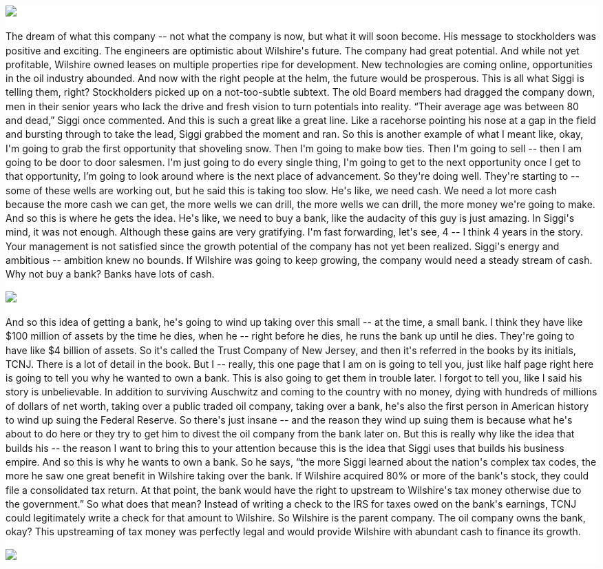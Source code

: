 ![](https://www.foundersnotes.com/static/images/new_icons/chevron-down-alt-thin.svg)

The dream of what this company -- not what the company is now, but what it will soon become. His message to stockholders was positive and exciting. The engineers are optimistic about Wilshire's future. The company had great potential. And while not yet profitable, Wilshire owned leases on multiple properties ripe for development. New technologies are coming online, opportunities in the oil industry abounded. And now with the right people at the helm, the future would be prosperous. This is all what Siggi is telling them, right? Stockholders picked up on a not-too-subtle subtext. The old Board members had dragged the company down, men in their senior years who lack the drive and fresh vision to turn potentials into reality. “Their average age was between 80 and dead,” Siggi once commented. And this is such a great like a great line. Like a racehorse pointing his nose at a gap in the field and bursting through to take the lead, Siggi grabbed the moment and ran. So this is another example of what I meant like, okay, I'm going to grab the first opportunity that shoveling snow. Then I'm going to make bow ties. Then I'm going to sell -- then I am going to be door to door salesmen. I'm just going to do every single thing, I'm going to get to the next opportunity once I get to that opportunity, I’m going to look around where is the next place of advancement. So they're doing well. They're starting to -- some of these wells are working out, but he said this is taking too slow. He's like, we need cash. We need a lot more cash because the more cash we can get, the more wells we can drill, the more wells we can drill, the more money we're going to make. And so this is where he gets the idea. He's like, we need to buy a bank, like the audacity of this guy is just amazing. In Siggi's mind, it was not enough. Although these gains are very gratifying. I'm fast forwarding, let's see, 4 -- I think 4 years in the story. Your management is not satisfied since the growth potential of the company has not yet been realized. Siggi's energy and ambitious -- ambition knew no bounds. If Wilshire was going to keep growing, the company would need a steady stream of cash. Why not buy a bank? Banks have lots of cash.

![](https://www.foundersnotes.com/static/images/new_icons/chevron-down-alt-thin.svg)

And so this idea of getting a bank, he's going to wind up taking over this small -- at the time, a small bank. I think they have like $100 million of assets by the time he dies, when he -- right before he dies, he runs the bank up until he dies. They're going to have like $4 billion of assets. So it's called the Trust Company of New Jersey, and then it's referred in the books by its initials, TCNJ. There is a lot of detail in the book. But I -- really, this one page that I am on is going to tell you, just like half page right here is going to tell you why he wanted to own a bank. This is also going to get them in trouble later. I forgot to tell you, like I said his story is unbelievable. In addition to surviving Auschwitz and coming to the country with no money, dying with hundreds of millions of dollars of net worth, taking over a public traded oil company, taking over a bank, he's also the first person in American history to wind up suing the Federal Reserve. So there's just insane -- and the reason they wind up suing them is because what he's about to do here or they try to get him to divest the oil company from the bank later on. But this is really why like the idea that builds his -- the reason I want to bring this to your attention because this is the idea that Siggi uses that builds his business empire. And so this is why he wants to own a bank. So he says, “the more Siggi learned about the nation's complex tax codes, the more he saw one great benefit in Wilshire taking over the bank. If Wilshire acquired 80% or more of the bank's stock, they could file a consolidated tax return. At that point, the bank would have the right to upstream to Wilshire's tax money otherwise due to the government.” So what does that mean? Instead of writing a check to the IRS for taxes owed on the bank's earnings, TCNJ could legitimately write a check for that amount to Wilshire. So Wilshire is the parent company. The oil company owns the bank, okay? This upstreaming of tax money was perfectly legal and would provide Wilshire with abundant cash to finance its growth.

![](https://www.foundersnotes.com/static/images/new_icons/chevron-down-alt-thin.svg)
